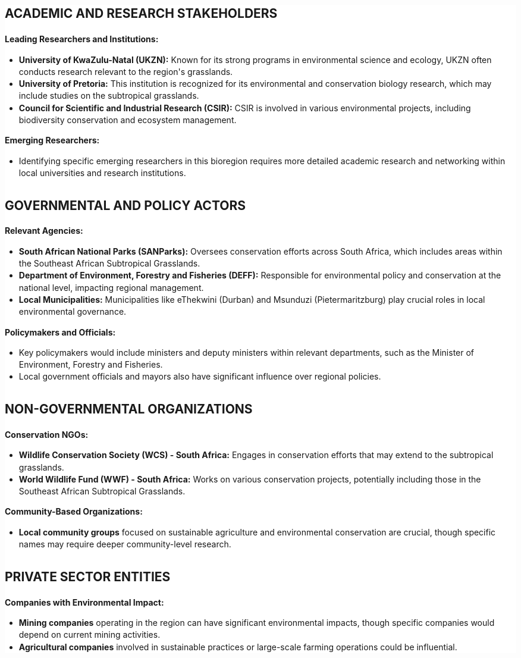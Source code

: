## ACADEMIC AND RESEARCH STAKEHOLDERS

**Leading Researchers and Institutions:**

- **University of KwaZulu-Natal (UKZN):** Known for its strong programs in environmental science and ecology, UKZN often conducts research relevant to the region's grasslands.
- **University of Pretoria:** This institution is recognized for its environmental and conservation biology research, which may include studies on the subtropical grasslands.
- **Council for Scientific and Industrial Research (CSIR):** CSIR is involved in various environmental projects, including biodiversity conservation and ecosystem management.

**Emerging Researchers:**

- Identifying specific emerging researchers in this bioregion requires more detailed academic research and networking within local universities and research institutions.

## GOVERNMENTAL AND POLICY ACTORS

**Relevant Agencies:**

- **South African National Parks (SANParks):** Oversees conservation efforts across South Africa, which includes areas within the Southeast African Subtropical Grasslands.
- **Department of Environment, Forestry and Fisheries (DEFF):** Responsible for environmental policy and conservation at the national level, impacting regional management.
- **Local Municipalities:** Municipalities like eThekwini (Durban) and Msunduzi (Pietermaritzburg) play crucial roles in local environmental governance.

**Policymakers and Officials:**

- Key policymakers would include ministers and deputy ministers within relevant departments, such as the Minister of Environment, Forestry and Fisheries.
- Local government officials and mayors also have significant influence over regional policies.

## NON-GOVERNMENTAL ORGANIZATIONS

**Conservation NGOs:**

- **Wildlife Conservation Society (WCS) - South Africa:** Engages in conservation efforts that may extend to the subtropical grasslands.
- **World Wildlife Fund (WWF) - South Africa:** Works on various conservation projects, potentially including those in the Southeast African Subtropical Grasslands.

**Community-Based Organizations:**

- **Local community groups** focused on sustainable agriculture and environmental conservation are crucial, though specific names may require deeper community-level research.

## PRIVATE SECTOR ENTITIES

**Companies with Environmental Impact:**

- **Mining companies** operating in the region can have significant environmental impacts, though specific companies would depend on current mining activities.
- **Agricultural companies** involved in sustainable practices or large-scale farming operations could be influential.
